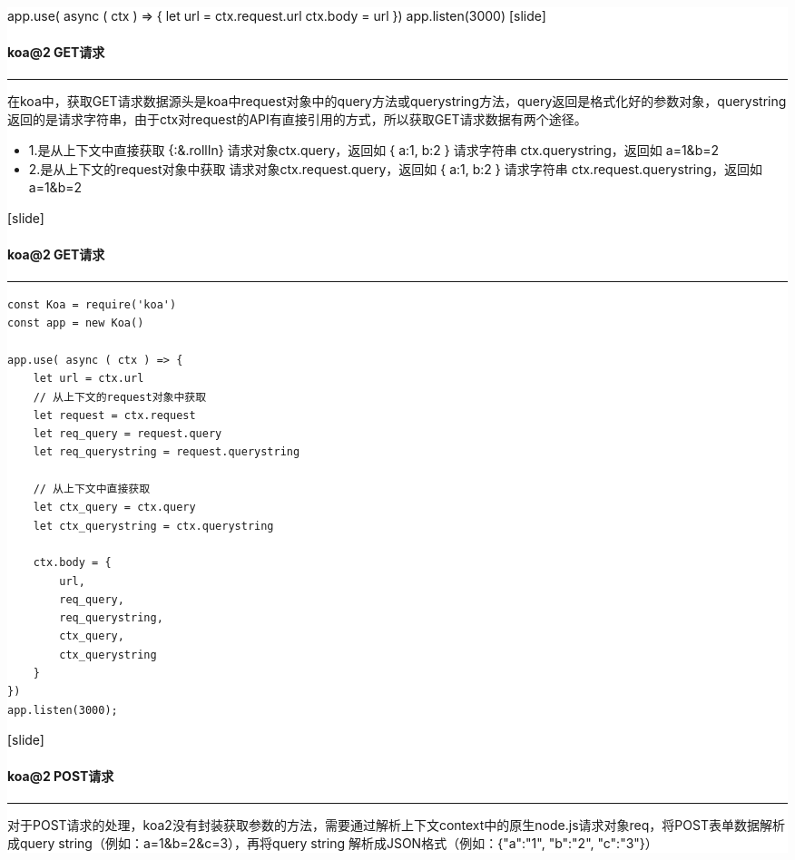 app.use( async ( ctx ) => {
  let url = ctx.request.url
  ctx.body = url
})
app.listen(3000)
</code></pre>
[slide]
#### koa@2 GET请求
---

<div class="text">在koa中，获取GET请求数据源头是koa中request对象中的query方法或querystring方法，query返回是格式化好的参数对象，querystring返回的是请求字符串，由于ctx对request的API有直接引用的方式，所以获取GET请求数据有两个途径。</div>

* 1.是从上下文中直接获取 {:&.rollIn}
请求对象ctx.query，返回如 { a:1, b:2 }
请求字符串 ctx.querystring，返回如 a=1&b=2
* 2.是从上下文的request对象中获取
请求对象ctx.request.query，返回如 { a:1, b:2 }
请求字符串 ctx.request.querystring，返回如 a=1&b=2

[slide]
#### koa@2 GET请求
---
<pre><code class="koajs">const Koa = require('koa')
const app = new Koa()

app.use( async ( ctx ) => {
    let url = ctx.url
    // 从上下文的request对象中获取
    let request = ctx.request
    let req_query = request.query
    let req_querystring = request.querystring

    // 从上下文中直接获取
    let ctx_query = ctx.query
    let ctx_querystring = ctx.querystring

    ctx.body = {
        url,
        req_query,
        req_querystring,
        ctx_query,
        ctx_querystring
    }
})
app.listen(3000);
</code></pre>

[slide]
#### koa@2 POST请求
---
<div class="text">
    对于POST请求的处理，koa2没有封装获取参数的方法，需要通过解析上下文context中的原生node.js请求对象req，将POST表单数据解析成query string（例如：a=1&b=2&c=3），再将query string 解析成JSON格式（例如：{"a":"1", "b":"2", "c":"3"}）
</div>
